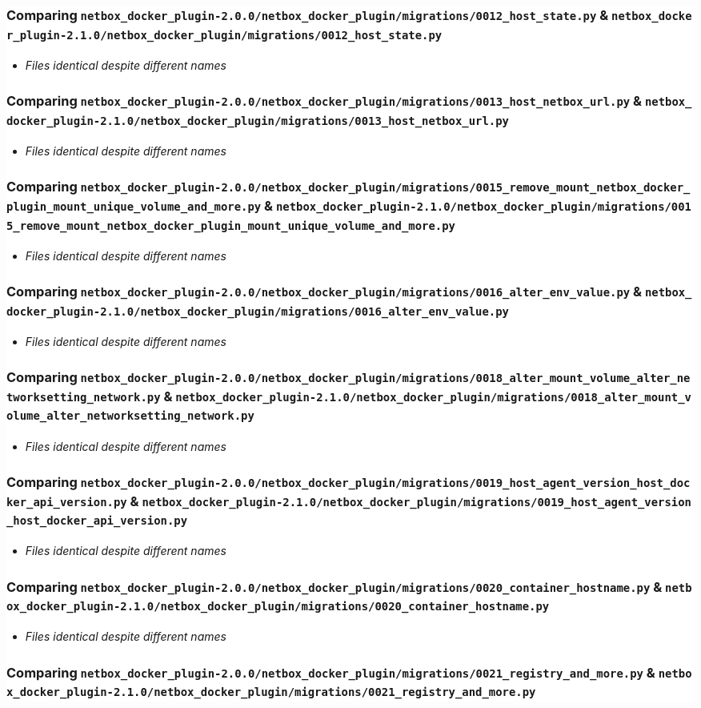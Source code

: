 ### Comparing `netbox_docker_plugin-2.0.0/netbox_docker_plugin/migrations/0012_host_state.py` & `netbox_docker_plugin-2.1.0/netbox_docker_plugin/migrations/0012_host_state.py`

 * *Files identical despite different names*

### Comparing `netbox_docker_plugin-2.0.0/netbox_docker_plugin/migrations/0013_host_netbox_url.py` & `netbox_docker_plugin-2.1.0/netbox_docker_plugin/migrations/0013_host_netbox_url.py`

 * *Files identical despite different names*

### Comparing `netbox_docker_plugin-2.0.0/netbox_docker_plugin/migrations/0015_remove_mount_netbox_docker_plugin_mount_unique_volume_and_more.py` & `netbox_docker_plugin-2.1.0/netbox_docker_plugin/migrations/0015_remove_mount_netbox_docker_plugin_mount_unique_volume_and_more.py`

 * *Files identical despite different names*

### Comparing `netbox_docker_plugin-2.0.0/netbox_docker_plugin/migrations/0016_alter_env_value.py` & `netbox_docker_plugin-2.1.0/netbox_docker_plugin/migrations/0016_alter_env_value.py`

 * *Files identical despite different names*

### Comparing `netbox_docker_plugin-2.0.0/netbox_docker_plugin/migrations/0018_alter_mount_volume_alter_networksetting_network.py` & `netbox_docker_plugin-2.1.0/netbox_docker_plugin/migrations/0018_alter_mount_volume_alter_networksetting_network.py`

 * *Files identical despite different names*

### Comparing `netbox_docker_plugin-2.0.0/netbox_docker_plugin/migrations/0019_host_agent_version_host_docker_api_version.py` & `netbox_docker_plugin-2.1.0/netbox_docker_plugin/migrations/0019_host_agent_version_host_docker_api_version.py`

 * *Files identical despite different names*

### Comparing `netbox_docker_plugin-2.0.0/netbox_docker_plugin/migrations/0020_container_hostname.py` & `netbox_docker_plugin-2.1.0/netbox_docker_plugin/migrations/0020_container_hostname.py`

 * *Files identical despite different names*

### Comparing `netbox_docker_plugin-2.0.0/netbox_docker_plugin/migrations/0021_registry_and_more.py` & `netbox_docker_plugin-2.1.0/netbox_docker_plugin/migrations/0021_registry_and_more.py`
